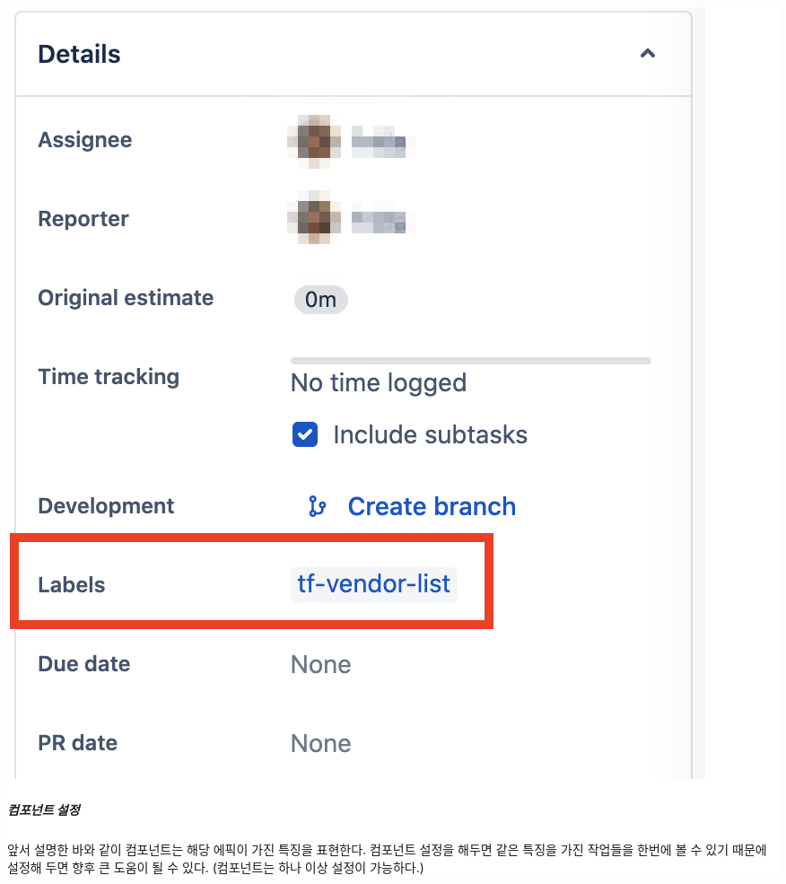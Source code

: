 ![label](/assets/images/posts/how-to-use-jira/label.png)

##### 컴포넌트 설정

앞서 설명한 바와 같이 컴포넌트는 해당 에픽이 가진 특징을 표현한다. 컴포넌트 설정을 해두면 같은 특징을 가진 작업들을 한번에 볼 수 있기 때문에 설정해 두면 향후 큰 도움이 될 수 있다. (컴포넌트는 하나 이상 설정이 가능하다.)
